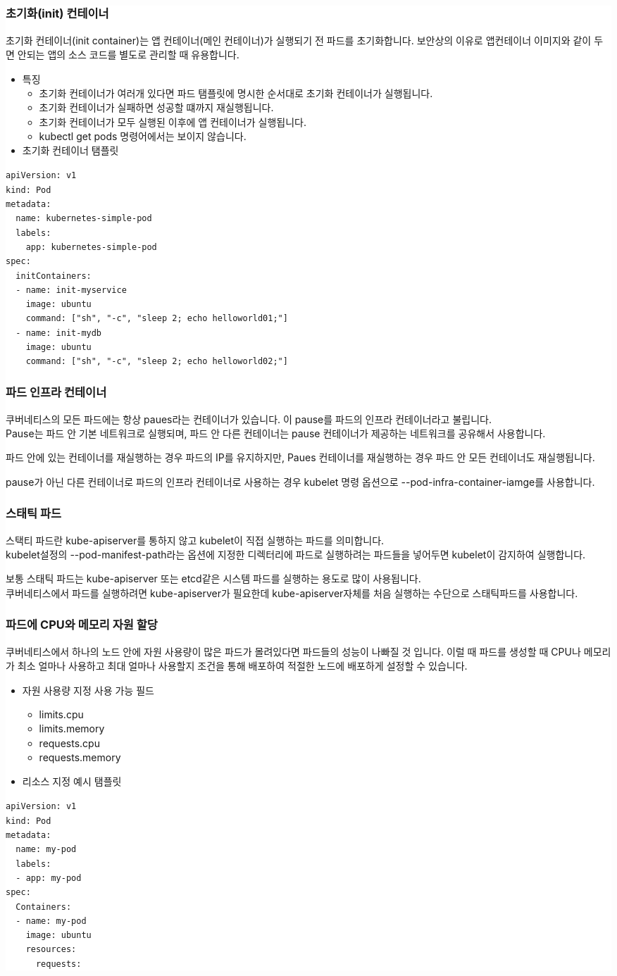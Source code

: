 ### 초기화(init) 컨테이너
초기화 컨테이너(init container)는 앱 컨테이너(메인 컨테이너)가 실행되기 전 파드를 초기화합니다. 보안상의 이유로 앱컨테이너 이미지와 같이 두면 안되는 앱의 소스 코드를 별도로 관리할 때 유용합니다.  
- 특징
  - 초기화 컨테이너가 여러개 있다면 파드 탬플릿에 명시한 순서대로 초기화 컨테이너가 실행됩니다.
  - 초기화 컨테이너가 실패하면 성공할 떄까지 재실행됩니다.
  - 초기화 컨테이너가 모두 실행된 이후에 앱 컨테이너가 실행됩니다.
  - kubectl get pods 명령어에서는 보이지 않습니다.
- 초기화 컨테이너 탬플릿
```
apiVersion: v1
kind: Pod
metadata:
  name: kubernetes-simple-pod
  labels:
    app: kubernetes-simple-pod
spec:
  initContainers:
  - name: init-myservice
    image: ubuntu
    command: ["sh", "-c", "sleep 2; echo helloworld01;"]
  - name: init-mydb
    image: ubuntu
    command: ["sh", "-c", "sleep 2; echo helloworld02;"]
```

### 파드 인프라 컨테이너
쿠버네티스의 모든 파드에는 항상 paues라는 컨테이너가 있습니다. 이 pause를 파드의 인프라 컨테이너라고 불립니다.  
Pause는 파드 안 기본 네트워크로 실행되며, 파드 안 다른 컨테이너는 pause 컨테이너가 제공하는 네트워크를 공유해서 사용합니다.  

파드 안에 있는 컨테이너를 재실행하는 경우 파드의 IP를 유지하지만, Paues 컨테이너를 재실행하는 경우 파드 안 모든 컨테이너도 재실행됩니다.  

pause가 아닌 다른 컨테이너로 파드의 인프라 컨테이너로 사용하는 경우 kubelet 명령 옵션으로 --pod-infra-container-iamge를 사용합니다.  

### 스태틱 파드
스택티 파드란 kube-apiserver를 통하지 않고 kubelet이 직접 실행하는 파드를 의미합니다.  
kubelet설정의 --pod-manifest-path라는 옵션에 지정한 디렉터리에 파드로 실행하려는 파드들을 넣어두면 kubelet이 감지하여 실행합니다.  
  
보통 스태틱 파드는 kube-apiserver 또는 etcd같은 시스템 파드를 실행하는 용도로 많이 사용됩니다.  
쿠버네티스에서 파드를 실행하려면 kube-apiserver가 필요한데 kube-apiserver자체를 처음 실행하는 수단으로 스태틱파드를 사용합니다.  

### 파드에 CPU와 메모리 자원 할당
쿠버네티스에서 하나의 노드 안에 자원 사용량이 많은 파드가 몰려있다면 파드들의 성능이 나빠질 것 입니다. 이럴 때 파드를 생성할 때 CPU나 메모리가 최소 얼마나 사용하고 최대 얼마나 사용할지 조건을 통해 배포하여 적절한 노드에 배포하게 설정할 수 있습니다.  
- 자원 사용량 지정 사용 가능 필드
  - limits.cpu
  - limits.memory
  - requests.cpu
  - requests.memory

- 리소스 지정 예시 탬플릿
```
apiVersion: v1
kind: Pod
metadata:
  name: my-pod
  labels:
  - app: my-pod
spec:
  Containers:
  - name: my-pod
    image: ubuntu
    resources:
      requests:
```